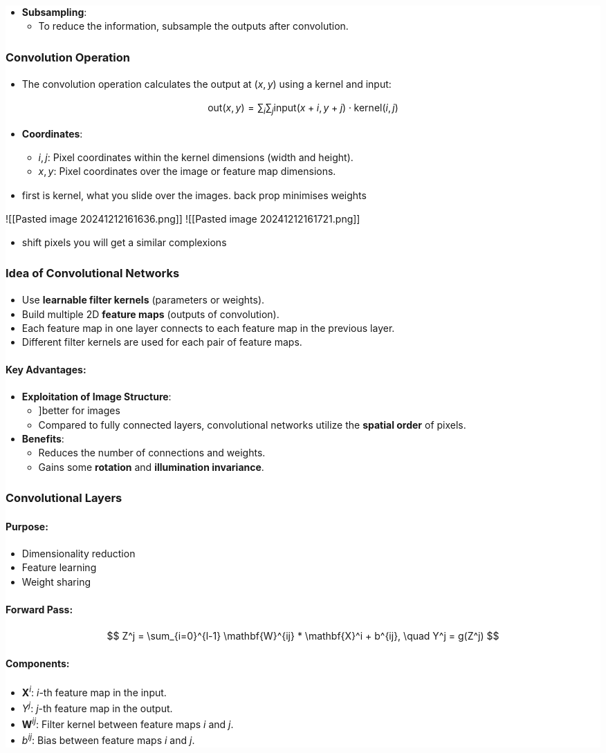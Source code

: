 - **Subsampling**:
  - To reduce the information, subsample the outputs after convolution.

### Convolution Operation

- The convolution operation calculates the output at $(x, y)$ using a kernel and input:

$$
\text{out}(x, y) = \sum_i \sum_j \text{input}(x + i, y + j) \cdot \text{kernel}(i, j)
$$

- **Coordinates**:
  - $i, j$: Pixel coordinates within the kernel dimensions (width and height).
  - $x, y$: Pixel coordinates over the image or feature map dimensions.


- first is kernel, what you slide over the images. back prop minimises weights

![[Pasted image 20241212161636.png]]
![[Pasted image 20241212161721.png]]
- shift pixels you will get a similar complexions

### Idea of Convolutional Networks

- Use **learnable filter kernels** (parameters or weights).
- Build multiple 2D **feature maps** (outputs of convolution).
- Each feature map in one layer connects to each feature map in the previous layer.
- Different filter kernels are used for each pair of feature maps.

#### Key Advantages:
- **Exploitation of Image Structure**:
	- ]better for images
	- Compared to fully connected layers, convolutional networks utilize the **spatial order** of pixels.
- **Benefits**:
	- Reduces the number of connections and weights.
	- Gains some **rotation** and **illumination invariance**.


### Convolutional Layers

#### **Purpose**:
- Dimensionality reduction
- Feature learning
- Weight sharing

#### **Forward Pass**:
$$
Z^j = \sum_{i=0}^{l-1} \mathbf{W}^{ij} * \mathbf{X}^i + b^{ij}, \quad Y^j = g(Z^j)
$$
#### **Components**:
- $\mathbf{X}^i$: $i$-th feature map in the input.
- $Y^j$: $j$-th feature map in the output.
- $\mathbf{W}^{ij}$: Filter kernel between feature maps $i$ and $j$.
- $b^{ij}$: Bias between feature maps $i$ and $j$.
